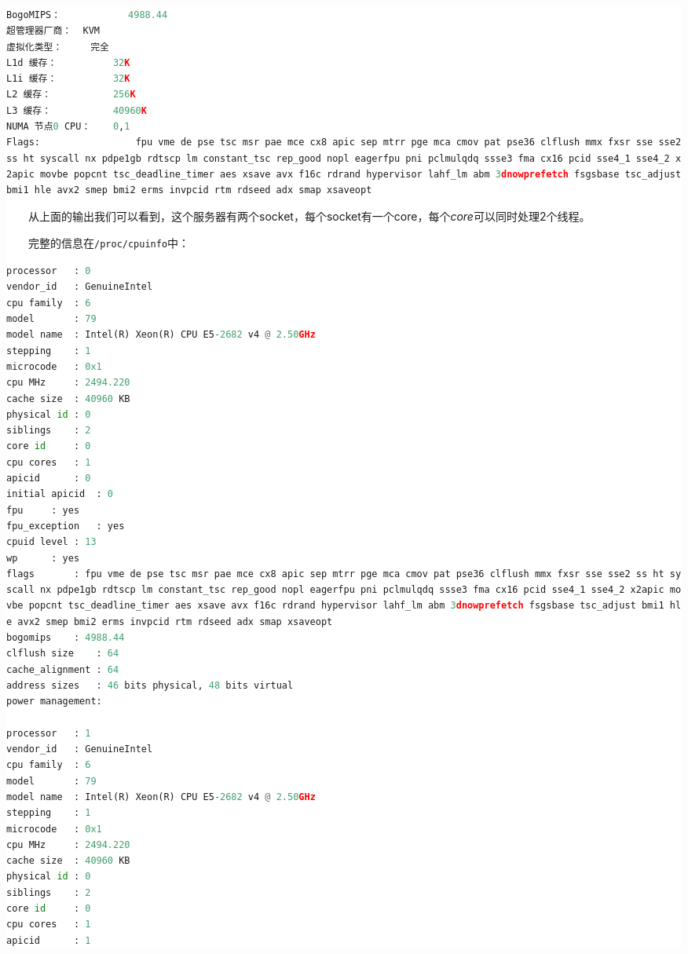 ```python
BogoMIPS：            4988.44
超管理器厂商：  KVM
虚拟化类型：     完全
L1d 缓存：          32K
L1i 缓存：          32K
L2 缓存：           256K
L3 缓存：           40960K
NUMA 节点0 CPU：    0,1
Flags:                 fpu vme de pse tsc msr pae mce cx8 apic sep mtrr pge mca cmov pat pse36 clflush mmx fxsr sse sse2 ss ht syscall nx pdpe1gb rdtscp lm constant_tsc rep_good nopl eagerfpu pni pclmulqdq ssse3 fma cx16 pcid sse4_1 sse4_2 x2apic movbe popcnt tsc_deadline_timer aes xsave avx f16c rdrand hypervisor lahf_lm abm 3dnowprefetch fsgsbase tsc_adjust bmi1 hle avx2 smep bmi2 erms invpcid rtm rdseed adx smap xsaveopt
```

　　从上面的输出我们可以看到，这个服务器有两个socket，每个socket有一个core，每个*core*可以同时处理2个线程。

　　完整的信息在`/proc/cpuinfo`中：

```python
processor	: 0
vendor_id	: GenuineIntel
cpu family	: 6
model		: 79
model name	: Intel(R) Xeon(R) CPU E5-2682 v4 @ 2.50GHz
stepping	: 1
microcode	: 0x1
cpu MHz		: 2494.220
cache size	: 40960 KB
physical id	: 0
siblings	: 2
core id		: 0
cpu cores	: 1
apicid		: 0
initial apicid	: 0
fpu		: yes
fpu_exception	: yes
cpuid level	: 13
wp		: yes
flags		: fpu vme de pse tsc msr pae mce cx8 apic sep mtrr pge mca cmov pat pse36 clflush mmx fxsr sse sse2 ss ht syscall nx pdpe1gb rdtscp lm constant_tsc rep_good nopl eagerfpu pni pclmulqdq ssse3 fma cx16 pcid sse4_1 sse4_2 x2apic movbe popcnt tsc_deadline_timer aes xsave avx f16c rdrand hypervisor lahf_lm abm 3dnowprefetch fsgsbase tsc_adjust bmi1 hle avx2 smep bmi2 erms invpcid rtm rdseed adx smap xsaveopt
bogomips	: 4988.44
clflush size	: 64
cache_alignment	: 64
address sizes	: 46 bits physical, 48 bits virtual
power management:

processor	: 1
vendor_id	: GenuineIntel
cpu family	: 6
model		: 79
model name	: Intel(R) Xeon(R) CPU E5-2682 v4 @ 2.50GHz
stepping	: 1
microcode	: 0x1
cpu MHz		: 2494.220
cache size	: 40960 KB
physical id	: 0
siblings	: 2
core id		: 0
cpu cores	: 1
apicid		: 1
```